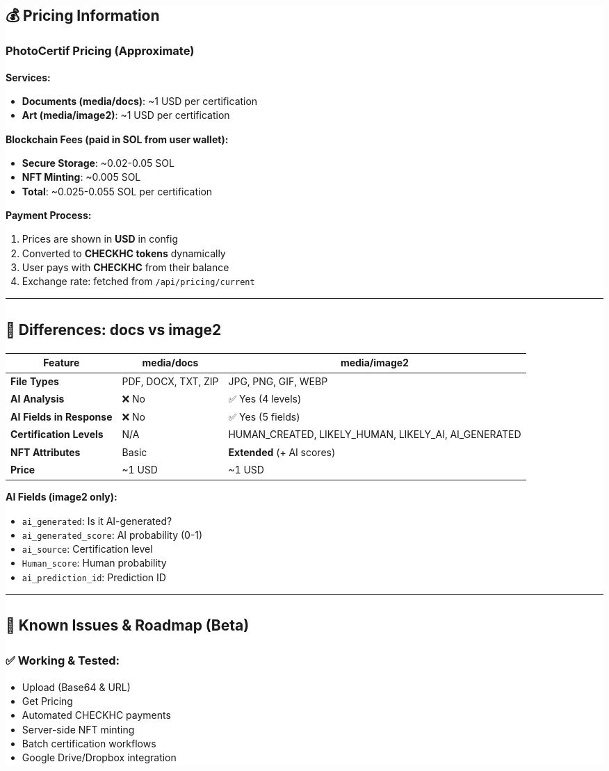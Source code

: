 
## 💰 Pricing Information

### PhotoCertif Pricing (Approximate)

**Services:**
- **Documents (media/docs)**: ~1 USD per certification
- **Art (media/image2)**: ~1 USD per certification

**Blockchain Fees (paid in SOL from user wallet):**
- **Secure Storage**: ~0.02-0.05 SOL
- **NFT Minting**: ~0.005 SOL
- **Total**: ~0.025-0.055 SOL per certification

**Payment Process:**
1. Prices are shown in **USD** in config
2. Converted to **CHECKHC tokens** dynamically
3. User pays with **CHECKHC** from their balance
4. Exchange rate: fetched from `/api/pricing/current`

---

## 🎨 Differences: docs vs image2

| Feature | media/docs | media/image2 |
|---------|------------|--------------|
| **File Types** | PDF, DOCX, TXT, ZIP | JPG, PNG, GIF, WEBP |
| **AI Analysis** | ❌ No | ✅ Yes (4 levels) |
| **AI Fields in Response** | ❌ No | ✅ Yes (5 fields) |
| **Certification Levels** | N/A | HUMAN_CREATED, LIKELY_HUMAN, LIKELY_AI, AI_GENERATED |
| **NFT Attributes** | Basic | **Extended** (+ AI scores) |
| **Price** | ~1 USD | ~1 USD |

**AI Fields (image2 only):**
- `ai_generated`: Is it AI-generated?
- `ai_generated_score`: AI probability (0-1)
- `ai_source`: Certification level
- `Human_score`: Human probability
- `ai_prediction_id`: Prediction ID

---

## 🚧 Known Issues & Roadmap (Beta)

### **✅ Working & Tested:**
- Upload (Base64 & URL)
- Get Pricing
- Automated CHECKHC payments
- Server-side NFT minting
- Batch certification workflows
- Google Drive/Dropbox integration
